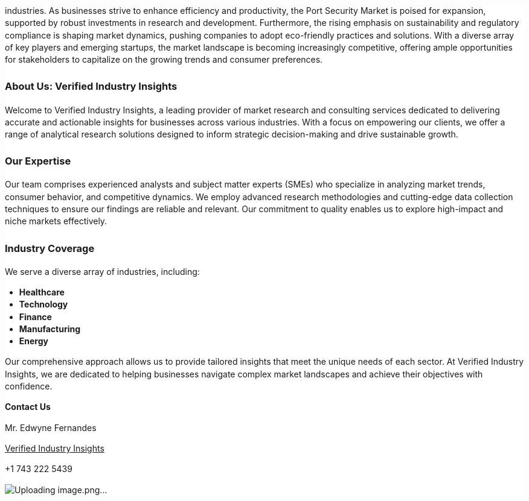 industries. As businesses strive to enhance efficiency and productivity, the Port Security Market is poised for expansion, supported by robust investments in research and development. Furthermore, the rising emphasis on sustainability and regulatory compliance is shaping market dynamics, pushing companies to adopt eco-friendly practices and solutions. With a diverse array of key players and emerging startups, the market landscape is becoming increasingly competitive, offering ample opportunities for stakeholders to capitalize on the growing trends and consumer preferences.</p><h3>About Us: Verified Industry Insights</h3><p>Welcome to Verified Industry Insights, a leading provider of market research and consulting services dedicated to delivering accurate and actionable insights for businesses across various industries. With a focus on empowering our clients, we offer a range of analytical research solutions designed to inform strategic decision-making and drive sustainable growth.</p><h3>Our Expertise</h3><p>Our team comprises experienced analysts and subject matter experts (SMEs) who specialize in analyzing market trends, consumer behavior, and competitive dynamics. We employ advanced research methodologies and cutting-edge data collection techniques to ensure our findings are reliable and relevant. Our commitment to quality enables us to explore high-impact and niche markets effectively.</p><h3>Industry Coverage</h3><p>We serve a diverse array of industries, including:</p><ul><li><strong>Healthcare</strong></li><li><strong>Technology</strong></li><li><strong>Finance</strong></li><li><strong>Manufacturing</strong></li><li><strong>Energy</strong></li></ul><p>Our comprehensive approach allows us to provide tailored insights that meet the unique needs of each sector. At Verified Industry Insights, we are dedicated to helping businesses navigate complex market landscapes and achieve their objectives with confidence.</p><p><strong>Contact Us</strong></p><p>Mr. Edwyne Fernandes</p><p><a href="https://www.verifiedindustryinsights.com/">Verified Industry Insights</a></p><p>+1 743 222 5439</p>
![Uploading image.png…]()
